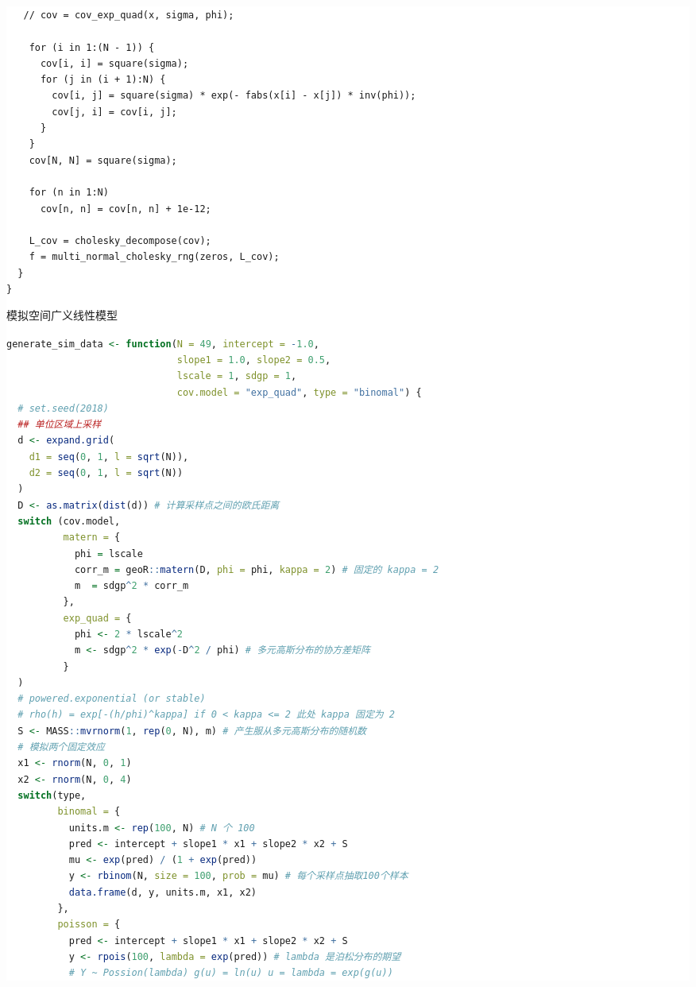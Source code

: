 ```
   // cov = cov_exp_quad(x, sigma, phi);

    for (i in 1:(N - 1)) {
      cov[i, i] = square(sigma);
      for (j in (i + 1):N) {
        cov[i, j] = square(sigma) * exp(- fabs(x[i] - x[j]) * inv(phi));
        cov[j, i] = cov[i, j];
      }
    }
    cov[N, N] = square(sigma); 
    
    for (n in 1:N)
      cov[n, n] = cov[n, n] + 1e-12;

    L_cov = cholesky_decompose(cov);
    f = multi_normal_cholesky_rng(zeros, L_cov);
  }
}
```

模拟空间广义线性模型


```r
generate_sim_data <- function(N = 49, intercept = -1.0, 
                              slope1 = 1.0, slope2 = 0.5,
                              lscale = 1, sdgp = 1, 
                              cov.model = "exp_quad", type = "binomal") {
  # set.seed(2018) 
  ## 单位区域上采样
  d <- expand.grid(
    d1 = seq(0, 1, l = sqrt(N)),
    d2 = seq(0, 1, l = sqrt(N))
  )
  D <- as.matrix(dist(d)) # 计算采样点之间的欧氏距离
  switch (cov.model,
          matern = {
            phi = lscale
            corr_m = geoR::matern(D, phi = phi, kappa = 2) # 固定的 kappa = 2 
            m  = sdgp^2 * corr_m 
          },
          exp_quad = {
            phi <- 2 * lscale^2
            m <- sdgp^2 * exp(-D^2 / phi) # 多元高斯分布的协方差矩阵
          }
  )
  # powered.exponential (or stable)
  # rho(h) = exp[-(h/phi)^kappa] if 0 < kappa <= 2 此处 kappa 固定为 2
  S <- MASS::mvrnorm(1, rep(0, N), m) # 产生服从多元高斯分布的随机数
  # 模拟两个固定效应
  x1 <- rnorm(N, 0, 1)
  x2 <- rnorm(N, 0, 4)
  switch(type,
         binomal = {
           units.m <- rep(100, N) # N 个 100
           pred <- intercept + slope1 * x1 + slope2 * x2 + S
           mu <- exp(pred) / (1 + exp(pred))
           y <- rbinom(N, size = 100, prob = mu) # 每个采样点抽取100个样本
           data.frame(d, y, units.m, x1, x2)
         },
         poisson = {
           pred <- intercept + slope1 * x1 + slope2 * x2 + S
           y <- rpois(100, lambda = exp(pred)) # lambda 是泊松分布的期望  
           # Y ~ Possion(lambda) g(u) = ln(u) u = lambda = exp(g(u))
```